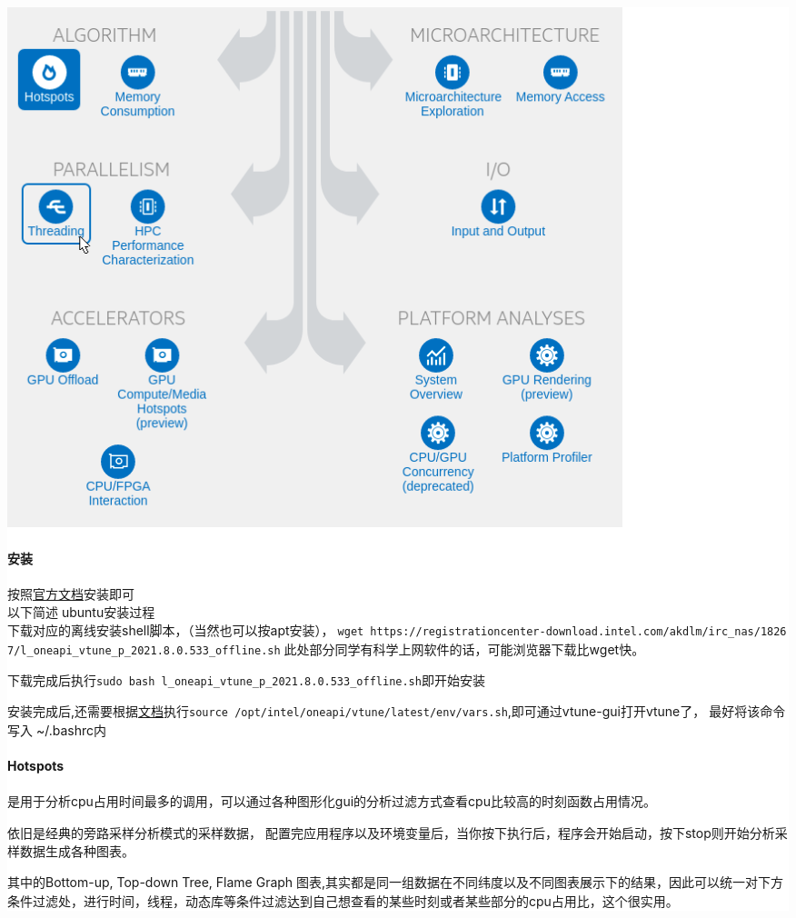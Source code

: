 ![image](image/vtune_utils.png)

#### 安装 
按照[官方文档](https://www.intel.com/content/www/us/en/developer/tools/oneapi/vtune-profiler-download.html)安装即可   
以下简述 ubuntu安装过程  
下载对应的离线安装shell脚本，（当然也可以按apt安装），
`wget https://registrationcenter-download.intel.com/akdlm/irc_nas/18267/l_oneapi_vtune_p_2021.8.0.533_offline.sh` 此处部分同学有科学上网软件的话，可能浏览器下载比wget快。

下载完成后执行`sudo bash l_oneapi_vtune_p_2021.8.0.533_offline.sh`即开始安装  

安装完成后,还需要根据[文档](https://www.intel.com/content/www/us/en/develop/documentation/get-started-with-vtune/top/linux-os.html)执行`source /opt/intel/oneapi/vtune/latest/env/vars.sh`,即可通过vtune-gui打开vtune了， 最好将该命令写入 ~/.bashrc内



#### Hotspots
是用于分析cpu占用时间最多的调用，可以通过各种图形化gui的分析过滤方式查看cpu比较高的时刻函数占用情况。  

依旧是经典的旁路采样分析模式的采样数据， 配置完应用程序以及环境变量后，当你按下执行后，程序会开始启动，按下stop则开始分析采样数据生成各种图表。

其中的Bottom-up, Top-down Tree, Flame Graph 图表,其实都是同一组数据在不同纬度以及不同图表展示下的结果，因此可以统一对下方条件过滤处，进行时间，线程，动态库等条件过滤达到自己想查看的某些时刻或者某些部分的cpu占用比，这个很实用。

